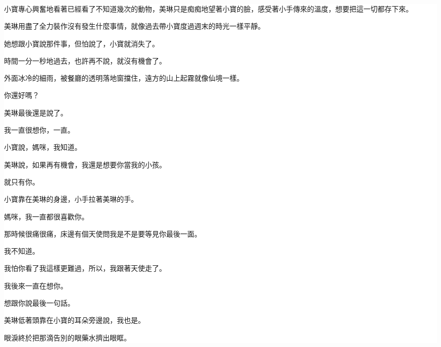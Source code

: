 小寶專心興奮地看著已經看了不知道幾次的動物，美琳只是痴痴地望著小寶的臉，感受著小手傳來的溫度，想要把這一切都存下來。

美琳用盡了全力裝作沒有發生什麼事情，就像過去帶小寶度過週末的時光一樣平靜。

她想跟小寶說那件事，但怕說了，小寶就消失了。

時間一分一秒地過去，也許再不說，就沒有機會了。

外面冰冷的細雨，被餐廳的透明落地窗擋住，遠方的山上起霧就像仙境一樣。

你還好嗎？

美琳最後還是說了。

我一直很想你，一直。

小寶說，媽咪，我知道。

美琳說，如果再有機會，我還是想要你當我的小孩。

就只有你。

小寶靠在美琳的身邊，小手拉著美琳的手。

媽咪，我一直都很喜歡你。

那時候很痛很痛，床邊有個天使問我是不是要等見你最後一面。

我不知道。

我怕你看了我這樣更難過，所以，我跟著天使走了。

我後來一直在想你。

想跟你說最後一句話。

美琳低著頭靠在小寶的耳朵旁邊說，我也是。

眼淚終於把那滴告別的眼藥水擠出眼眶。

